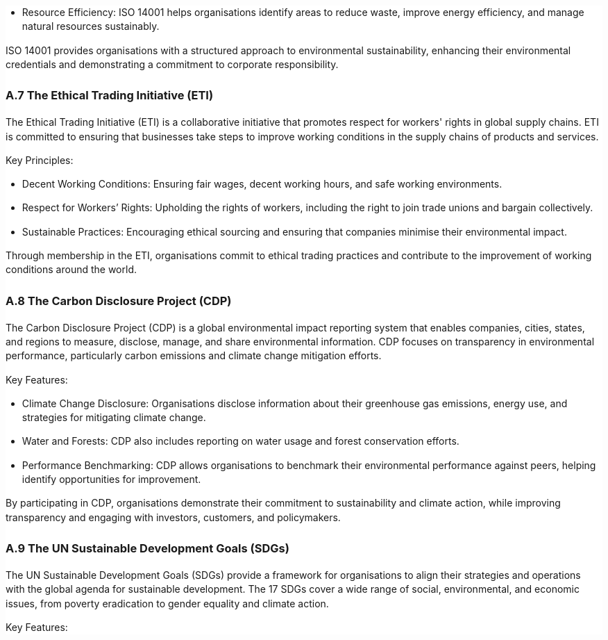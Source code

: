 - Resource Efficiency: ISO 14001 helps organisations identify areas to reduce waste, improve energy efficiency, and manage natural resources sustainably.

ISO 14001 provides organisations with a structured approach to environmental sustainability, enhancing their environmental credentials and demonstrating a commitment to corporate responsibility.



### A.7 The Ethical Trading Initiative (ETI)

The Ethical Trading Initiative (ETI) is a collaborative initiative that promotes respect for workers' rights in global supply chains. ETI is committed to ensuring that businesses take steps to improve working conditions in the supply chains of products and services.

Key Principles:

- Decent Working Conditions: Ensuring fair wages, decent working hours, and safe working environments.

- Respect for Workers’ Rights: Upholding the rights of workers, including the right to join trade unions and bargain collectively.

- Sustainable Practices: Encouraging ethical sourcing and ensuring that companies minimise their environmental impact.

Through membership in the ETI, organisations commit to ethical trading practices and contribute to the improvement of working conditions around the world.



### A.8 The Carbon Disclosure Project (CDP)

The Carbon Disclosure Project (CDP) is a global environmental impact reporting system that enables companies, cities, states, and regions to measure, disclose, manage, and share environmental information. CDP focuses on transparency in environmental performance, particularly carbon emissions and climate change mitigation efforts.

Key Features:

- Climate Change Disclosure: Organisations disclose information about their greenhouse gas emissions, energy use, and strategies for mitigating climate change.

- Water and Forests: CDP also includes reporting on water usage and forest conservation efforts.

- Performance Benchmarking: CDP allows organisations to benchmark their environmental performance against peers, helping identify opportunities for improvement.

By participating in CDP, organisations demonstrate their commitment to sustainability and climate action, while improving transparency and engaging with investors, customers, and policymakers.



### A.9 The UN Sustainable Development Goals (SDGs)

The UN Sustainable Development Goals (SDGs) provide a framework for organisations to align their strategies and operations with the global agenda for sustainable development. The 17 SDGs cover a wide range of social, environmental, and economic issues, from poverty eradication to gender equality and climate action.

Key Features:
